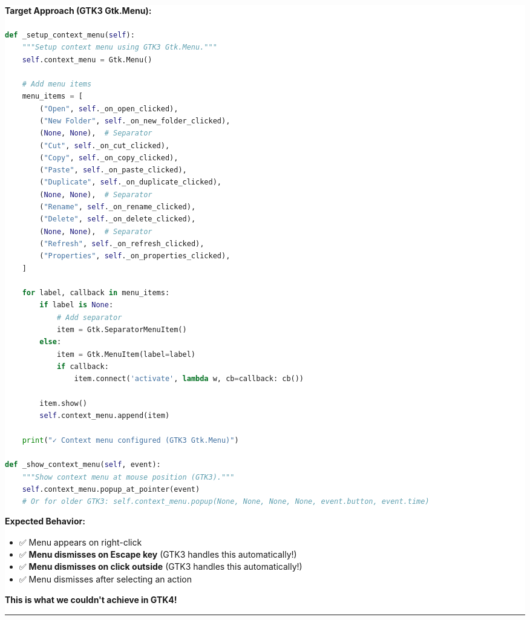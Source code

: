#### Target Approach (GTK3 Gtk.Menu):
```python
def _setup_context_menu(self):
    """Setup context menu using GTK3 Gtk.Menu."""
    self.context_menu = Gtk.Menu()
    
    # Add menu items
    menu_items = [
        ("Open", self._on_open_clicked),
        ("New Folder", self._on_new_folder_clicked),
        (None, None),  # Separator
        ("Cut", self._on_cut_clicked),
        ("Copy", self._on_copy_clicked),
        ("Paste", self._on_paste_clicked),
        ("Duplicate", self._on_duplicate_clicked),
        (None, None),  # Separator
        ("Rename", self._on_rename_clicked),
        ("Delete", self._on_delete_clicked),
        (None, None),  # Separator
        ("Refresh", self._on_refresh_clicked),
        ("Properties", self._on_properties_clicked),
    ]
    
    for label, callback in menu_items:
        if label is None:
            # Add separator
            item = Gtk.SeparatorMenuItem()
        else:
            item = Gtk.MenuItem(label=label)
            if callback:
                item.connect('activate', lambda w, cb=callback: cb())
        
        item.show()
        self.context_menu.append(item)
    
    print("✓ Context menu configured (GTK3 Gtk.Menu)")

def _show_context_menu(self, event):
    """Show context menu at mouse position (GTK3)."""
    self.context_menu.popup_at_pointer(event)
    # Or for older GTK3: self.context_menu.popup(None, None, None, None, event.button, event.time)
```

**Expected Behavior:**
- ✅ Menu appears on right-click
- ✅ **Menu dismisses on Escape key** (GTK3 handles this automatically!)
- ✅ **Menu dismisses on click outside** (GTK3 handles this automatically!)
- ✅ Menu dismisses after selecting an action

**This is what we couldn't achieve in GTK4!**

---
